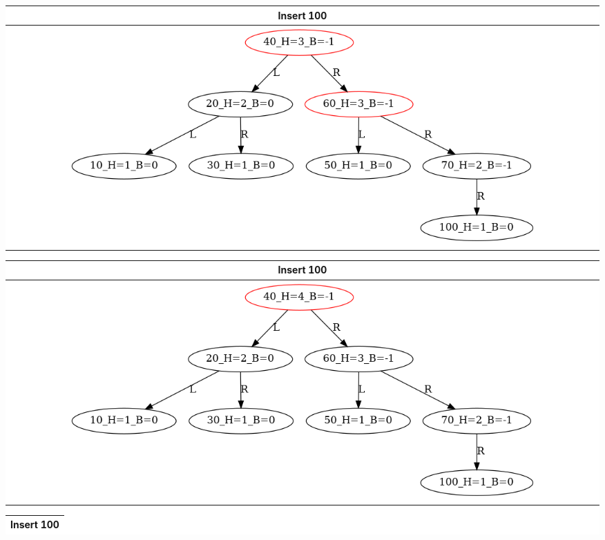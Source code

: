 | Insert 100 |
|:-------------:|
| <img src="images/BiTreeBiTreeInsert_0025.png" width="80%" height="80%"> |

| Insert 100 |
|:-------------:|
| <img src="images/BiTreeBiTreeInsert_0026.png" width="80%" height="80%"> |

| Insert 100 |
|:-------------:|